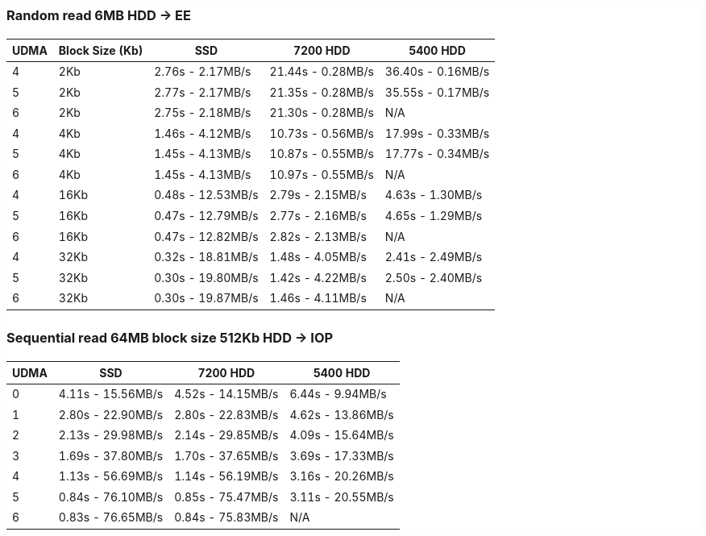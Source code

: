 ### Random read 6MB HDD -> EE
| UDMA | Block Size (Kb) | SSD | 7200 HDD | 5400 HDD |
|---|---|---|---|---|
| 4 | 2Kb | 2.76s - 2.17MB/s | 21.44s - 0.28MB/s | 36.40s - 0.16MB/s |
| 5 | 2Kb | 2.77s - 2.17MB/s | 21.35s - 0.28MB/s | 35.55s - 0.17MB/s |
| 6 | 2Kb | 2.75s - 2.18MB/s | 21.30s - 0.28MB/s | N/A |
| 4 | 4Kb | 1.46s - 4.12MB/s | 10.73s - 0.56MB/s | 17.99s - 0.33MB/s |
| 5 | 4Kb | 1.45s - 4.13MB/s | 10.87s - 0.55MB/s | 17.77s - 0.34MB/s |
| 6 | 4Kb | 1.45s - 4.13MB/s | 10.97s - 0.55MB/s | N/A |
| 4 | 16Kb | 0.48s - 12.53MB/s | 2.79s - 2.15MB/s | 4.63s - 1.30MB/s |
| 5 | 16Kb | 0.47s - 12.79MB/s | 2.77s - 2.16MB/s | 4.65s - 1.29MB/s |
| 6 | 16Kb | 0.47s - 12.82MB/s | 2.82s - 2.13MB/s | N/A |
| 4 | 32Kb | 0.32s - 18.81MB/s | 1.48s - 4.05MB/s | 2.41s - 2.49MB/s |
| 5 | 32Kb | 0.30s - 19.80MB/s | 1.42s - 4.22MB/s | 2.50s - 2.40MB/s |
| 6 | 32Kb | 0.30s - 19.87MB/s | 1.46s - 4.11MB/s | N/A |

### Sequential read 64MB block size 512Kb HDD -> IOP
| UDMA | SSD | 7200 HDD | 5400 HDD |
|---|---|---|---|
| 0 | 4.11s - 15.56MB/s | 4.52s - 14.15MB/s | 6.44s - 9.94MB/s |
| 1 | 2.80s - 22.90MB/s | 2.80s - 22.83MB/s | 4.62s - 13.86MB/s |
| 2 | 2.13s - 29.98MB/s | 2.14s - 29.85MB/s | 4.09s - 15.64MB/s |
| 3 | 1.69s - 37.80MB/s | 1.70s - 37.65MB/s | 3.69s - 17.33MB/s |
| 4 | 1.13s - 56.69MB/s | 1.14s - 56.19MB/s | 3.16s - 20.26MB/s |
| 5 | 0.84s - 76.10MB/s | 0.85s - 75.47MB/s | 3.11s - 20.55MB/s |
| 6 | 0.83s - 76.65MB/s | 0.84s - 75.83MB/s | N/A |
